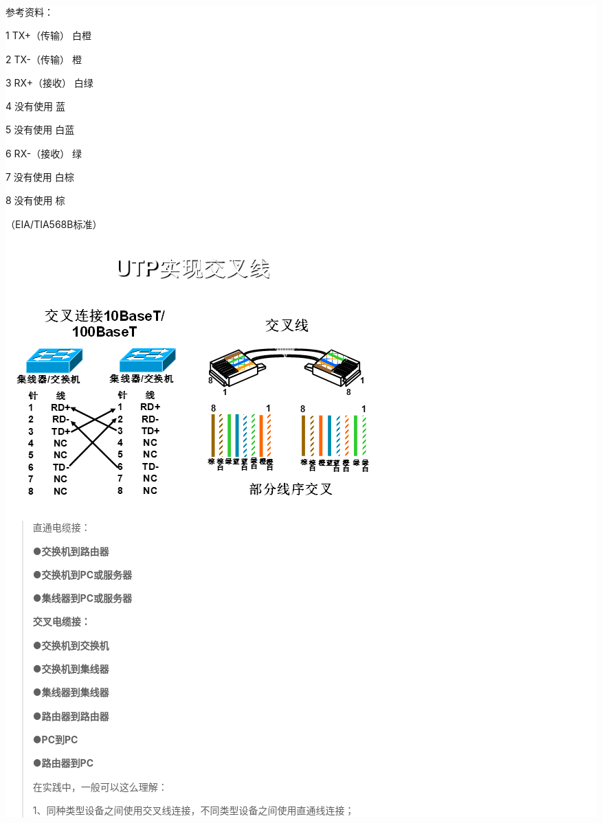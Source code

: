 参考资料：

1 TX+（传输） 白橙

2 TX-（传输） 橙

3 RX+（接收） 白绿

4 没有使用 蓝

5 没有使用 白蓝

6 RX-（接收） 绿

7 没有使用 白棕

8 没有使用 棕

（EIA/TIA568B标准）

![%E5%B8%B8%E8%A7%81%E8%AE%BE%E5%A4%87%20c9ca002e4e584a36a588e1c2e4e98a6c/image4.png](常见设备/image4.png)

> 直通电缆接：
> 
> 
> **●交换机到路由器**
> 
> **●交换机到PC或服务器**
> 
> **●集线器到PC或服务器**
> 
> **交叉电缆接：**
> 
> **●交换机到交换机**
> 
> **●交换机到集线器**
> 
> **●集线器到集线器**
> 
> **●路由器到路由器**
> 
> **●PC到PC**
> 
> **●路由器到PC**
> 
> 在实践中，一般可以这么理解：
> 
> 1、同种类型设备之间使用交叉线连接，不同类型设备之间使用直通线连接；